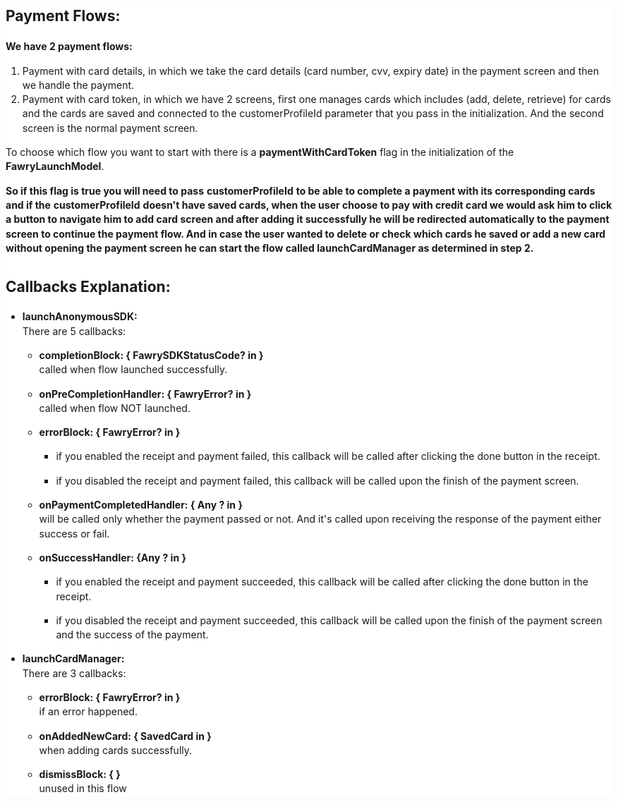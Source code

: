 ## **Payment Flows:**

**We have 2 payment flows:**

1.  Payment with card details, in which we take the card details (card number, cvv, expiry date) in the payment screen and then we handle the payment.
2.  Payment with card token, in which we have 2 screens, first one manages cards which includes (add, delete, retrieve) for cards and the cards are saved and connected to the customerProfileId parameter that you pass in the initialization. And the second screen is the normal payment screen.

To choose which flow you want to start with there is a **paymentWithCardToken** flag in the initialization of the **FawryLaunchModel**.

**So if this flag is true you will need to pass** **customerProfileId** **to be able to complete a payment with its corresponding cards and if the** **customerProfileId** **doesn't have saved cards, when the user choose to pay with credit card we would ask him to click a button to navigate him to add card screen and after adding it successfully he will be redirected automatically to the payment screen to continue the payment flow. And in case the user wanted to delete or check which cards he saved or add a new card without opening the payment screen he can start the flow called launchCardManager as determined in step 2.**

## **Callbacks Explanation:**

-   **launchAnonymousSDK:**\
    There are 5 callbacks:
    -   **completionBlock: { FawrySDKStatusCode? in }**\
        called when flow launched successfully.

    -   **onPreCompletionHandler: { FawryError? in }**\
        called when flow NOT launched.

    -   **errorBlock: { FawryError? in }**

        -   if you enabled the receipt and payment failed, this callback will be called after clicking the done button in the receipt.

        -   if you disabled the receipt and payment failed, this callback will be called upon the finish of the payment screen.

    -   **onPaymentCompletedHandler: { Any ? in }**\
        will be called only whether the payment passed or not. And it's called upon receiving the response of the payment either success or fail.

    -   **onSuccessHandler: {Any ? in }**

        -   if you enabled the receipt and payment succeeded, this callback will be called after clicking the done button in the receipt.

        -   if you disabled the receipt and payment succeeded, this callback will be called upon the finish of the payment screen and the success of the payment.
            
-   **launchCardManager:**\
    There are 3 callbacks:
    -   **errorBlock: { FawryError? in }**\
        if an error happened.

    -   **onAddedNewCard: { SavedCard in }**\
        when adding cards successfully.

    -   **dismissBlock: { }**\
        unused in this flow
